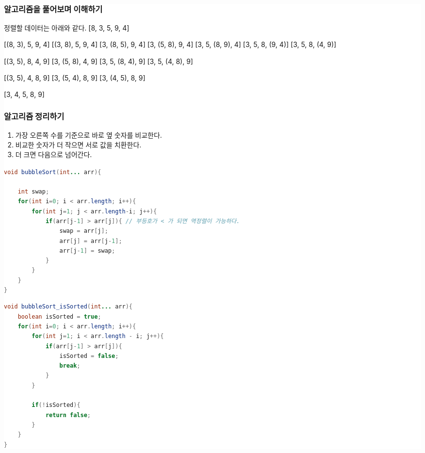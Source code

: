 

### 알고리즘을 풀어보며 이해하기

정렬할 데이터는 아래와 같다.
[8, 3, 5, 9, 4]

[(8, 3), 5, 9, 4]
[(3, 8), 5, 9, 4]
[3, (8, 5), 9, 4]
[3, (5, 8), 9, 4]
[3, 5, (8, 9), 4]
[3, 5, 8, (9, 4)]
[3, 5, 8, (4, 9)]

[(3, 5), 8, 4, 9]
[3, (5, 8), 4, 9]
[3, 5, (8, 4), 9]
[3, 5, (4, 8), 9]

[(3, 5), 4, 8, 9]
[3, (5, 4), 8, 9]
[3, (4, 5), 8, 9]

[3, 4, 5, 8, 9]



### 알고리즘 정리하기

1. 가장 오른쪽 수를 기준으로 바로 옆 숫자를 비교한다.
2. 비교한 숫자가 더 작으면 서로 값을 치환한다.
3. 더 크면 다음으로 넘어간다.



```java
void bubbleSort(int... arr){
    
    int swap;
    for(int i=0; i < arr.length; i++){
        for(int j=1; j < arr.length-i; j++){
            if(arr[j-1] > arr[j]){ // 부등호가 < 가 되면 역정렬이 가능하다.
                swap = arr[j];
                arr[j] = arr[j-1];
                arr[j-1] = swap;
            }
        }
    }
}
```

```java
void bubbleSort_isSorted(int... arr){
    boolean isSorted = true;
    for(int i=0; i < arr.length; i++){
        for(int j=1; i < arr.length - i; j++){
            if(arr[j-1] > arr[j]){ 
                isSorted = false;
                break;
            }
        }
        
        if(!isSorted){
            return false;
        }
    }
}
```
